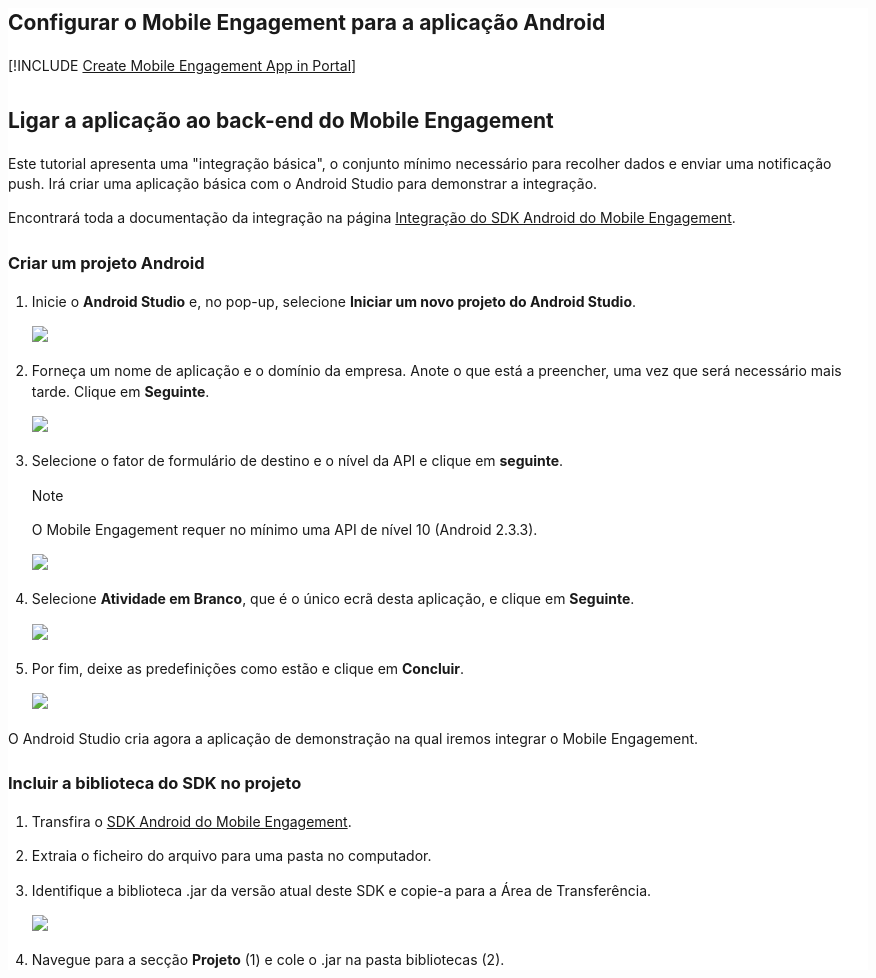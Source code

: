 ## <a name="set-up-mobile-engagement-for-your-android-app"></a>Configurar o Mobile Engagement para a aplicação Android
[!INCLUDE [Create Mobile Engagement App in Portal](../../includes/mobile-engagement-create-app-in-portal-new.md)]

## <a name="connect-your-app-to-the-mobile-engagement-backend"></a>Ligar a aplicação ao back-end do Mobile Engagement
Este tutorial apresenta uma "integração básica", o conjunto mínimo necessário para recolher dados e enviar uma notificação push. Irá criar uma aplicação básica com o Android Studio para demonstrar a integração.

Encontrará toda a documentação da integração na página [Integração do SDK Android do Mobile Engagement](mobile-engagement-android-sdk-overview.md).

### <a name="create-an-android-project"></a>Criar um projeto Android
1. Inicie o **Android Studio** e, no pop-up, selecione **Iniciar um novo projeto do Android Studio**.

    ![][1]
2. Forneça um nome de aplicação e o domínio da empresa. Anote o que está a preencher, uma vez que será necessário mais tarde. Clique em **Seguinte**.

    ![][2]
3. Selecione o fator de formulário de destino e o nível da API e clique em **seguinte**.

   > [!NOTE]
   > O Mobile Engagement requer no mínimo uma API de nível 10 (Android 2.3.3).
   >
   >

    ![][3]
4. Selecione **Atividade em Branco**, que é o único ecrã desta aplicação, e clique em **Seguinte**.

    ![][4]
5. Por fim, deixe as predefinições como estão e clique em **Concluir**.

    ![][5]

O Android Studio cria agora a aplicação de demonstração na qual iremos integrar o Mobile Engagement.

### <a name="include-the-sdk-library-in-your-project"></a>Incluir a biblioteca do SDK no projeto
1. Transfira o [SDK Android do Mobile Engagement](https://aka.ms/vq9mfn).
2. Extraia o ficheiro do arquivo para uma pasta no computador.
3. Identifique a biblioteca .jar da versão atual deste SDK e copie-a para a Área de Transferência.

      ![][6]
4. Navegue para a secção **Projeto** (1) e cole o .jar na pasta bibliotecas (2).


[1]: ./media/mobile-engagement-android-get-started/android-studio-new-project.png
[2]: ./media/mobile-engagement-android-get-started/android-studio-project-props.png
[3]: ./media/mobile-engagement-android-get-started/android-studio-project-props2.png
[4]: ./media/mobile-engagement-android-get-started/android-studio-add-activity.png
[5]: ./media/mobile-engagement-android-get-started/android-studio-activity-name.png
[6]: ./media/mobile-engagement-android-get-started/sdk-content.png
[7]: ./media/mobile-engagement-android-get-started/paste-jar.png
[8]: ./media/mobile-engagement-android-get-started/sync-project.png
[9]: ./media/mobile-engagement-android-get-started/app-connection-info-page.png
[10]: ./media/mobile-engagement-android-get-started/copy-resources.png
[11]: ./media/mobile-engagement-android-get-started/paste-resources.png